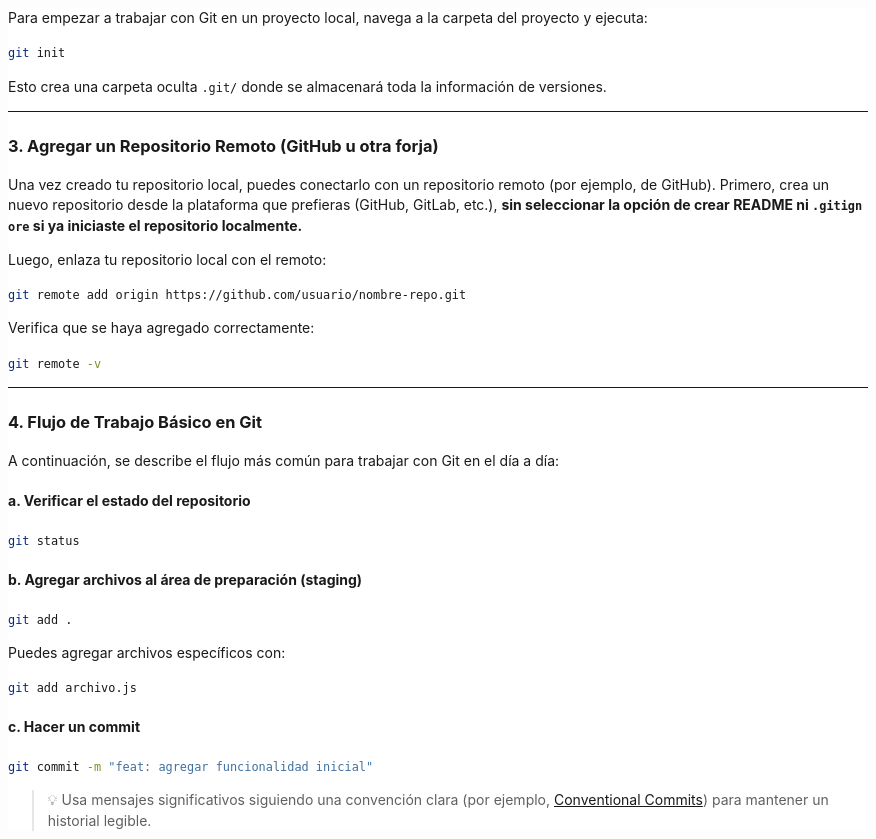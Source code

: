 Para empezar a trabajar con Git en un proyecto local, navega a la carpeta del proyecto y ejecuta:

```bash
git init
```

Esto crea una carpeta oculta `.git/` donde se almacenará toda la información de versiones.

---

### 3. Agregar un Repositorio Remoto (GitHub u otra forja)

Una vez creado tu repositorio local, puedes conectarlo con un repositorio remoto (por ejemplo, de GitHub). Primero, crea un nuevo repositorio desde la plataforma que prefieras (GitHub, GitLab, etc.), **sin seleccionar la opción de crear README ni `.gitignore` si ya iniciaste el repositorio localmente.**

Luego, enlaza tu repositorio local con el remoto:

```bash
git remote add origin https://github.com/usuario/nombre-repo.git
```

Verifica que se haya agregado correctamente:

```bash
git remote -v
```

---

### 4. Flujo de Trabajo Básico en Git

A continuación, se describe el flujo más común para trabajar con Git en el día a día:

#### a. Verificar el estado del repositorio

```bash
git status
```

#### b. Agregar archivos al área de preparación (staging)

```bash
git add .
```

Puedes agregar archivos específicos con:

```bash
git add archivo.js
```

#### c. Hacer un commit

```bash
git commit -m "feat: agregar funcionalidad inicial"
```

> 💡 Usa mensajes significativos siguiendo una convención clara (por ejemplo, [Conventional Commits](https://www.conventionalcommits.org/es/v1.0.0/)) para mantener un historial legible.
